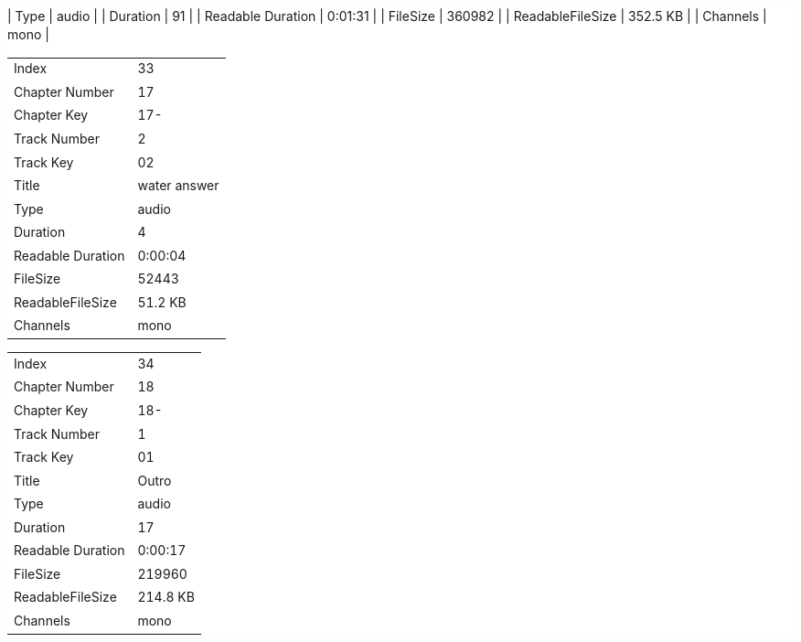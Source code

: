 | Type | audio |
| Duration | 91 |
| Readable Duration | 0:01:31 |
| FileSize | 360982 |
| ReadableFileSize | 352.5 KB |
| Channels | mono |

|  |  |
| - | - |
| Index | 33 |
| Chapter Number | 17 |
| Chapter Key | 17- |
| Track Number | 2 |
| Track Key | 02 |
| Title | water answer |
| Type | audio |
| Duration | 4 |
| Readable Duration | 0:00:04 |
| FileSize | 52443 |
| ReadableFileSize | 51.2 KB |
| Channels | mono |

|  |  |
| - | - |
| Index | 34 |
| Chapter Number | 18 |
| Chapter Key | 18- |
| Track Number | 1 |
| Track Key | 01 |
| Title | Outro |
| Type | audio |
| Duration | 17 |
| Readable Duration | 0:00:17 |
| FileSize | 219960 |
| ReadableFileSize | 214.8 KB |
| Channels | mono |


